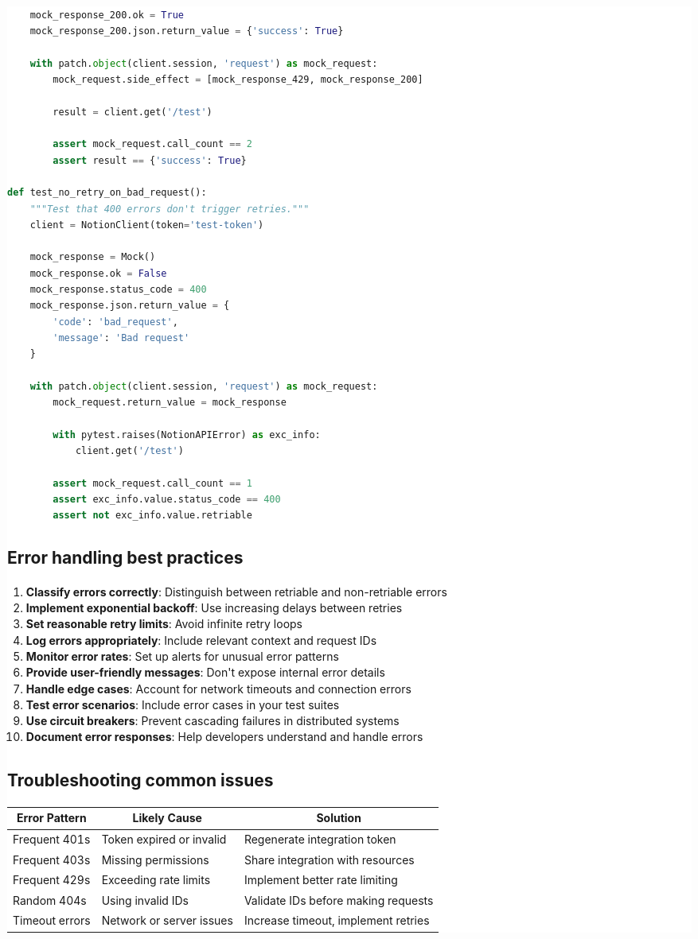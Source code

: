 ```python
    mock_response_200.ok = True
    mock_response_200.json.return_value = {'success': True}
    
    with patch.object(client.session, 'request') as mock_request:
        mock_request.side_effect = [mock_response_429, mock_response_200]
        
        result = client.get('/test')
        
        assert mock_request.call_count == 2
        assert result == {'success': True}

def test_no_retry_on_bad_request():
    """Test that 400 errors don't trigger retries."""
    client = NotionClient(token='test-token')
    
    mock_response = Mock()
    mock_response.ok = False
    mock_response.status_code = 400
    mock_response.json.return_value = {
        'code': 'bad_request',
        'message': 'Bad request'
    }
    
    with patch.object(client.session, 'request') as mock_request:
        mock_request.return_value = mock_response
        
        with pytest.raises(NotionAPIError) as exc_info:
            client.get('/test')
        
        assert mock_request.call_count == 1
        assert exc_info.value.status_code == 400
        assert not exc_info.value.retriable
```

## Error handling best practices

1. **Classify errors correctly**: Distinguish between retriable and non-retriable errors
2. **Implement exponential backoff**: Use increasing delays between retries
3. **Set reasonable retry limits**: Avoid infinite retry loops
4. **Log errors appropriately**: Include relevant context and request IDs
5. **Monitor error rates**: Set up alerts for unusual error patterns
6. **Provide user-friendly messages**: Don't expose internal error details
7. **Handle edge cases**: Account for network timeouts and connection errors
8. **Test error scenarios**: Include error cases in your test suites
9. **Use circuit breakers**: Prevent cascading failures in distributed systems
10. **Document error responses**: Help developers understand and handle errors

## Troubleshooting common issues

| Error Pattern | Likely Cause | Solution |
|---------------|--------------|----------|
| Frequent 401s | Token expired or invalid | Regenerate integration token |
| Frequent 403s | Missing permissions | Share integration with resources |
| Frequent 429s | Exceeding rate limits | Implement better rate limiting |
| Random 404s | Using invalid IDs | Validate IDs before making requests |
| Timeout errors | Network or server issues | Increase timeout, implement retries |
